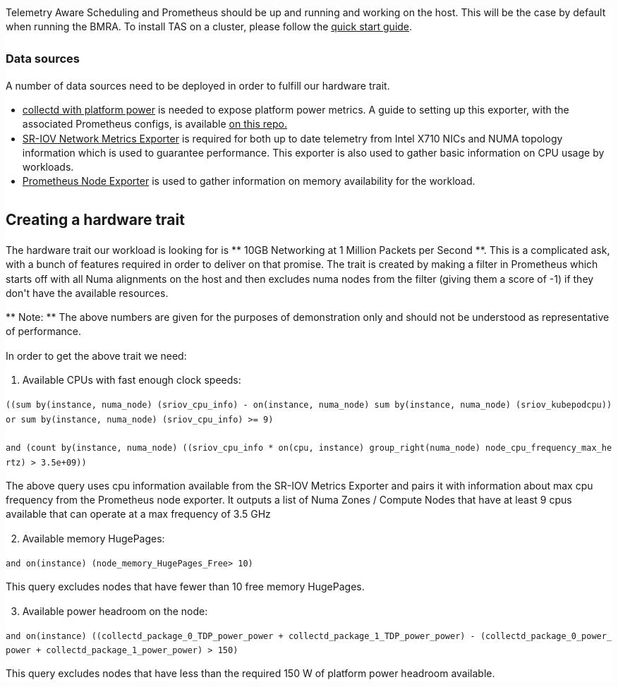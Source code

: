 Telemetry Aware Scheduling and Prometheus should be up and running and working on the host. This will be the case by default when running the BMRA. To install TAS on a cluster, please follow the [quick start guide](https://github.com/intel/telemetry-aware-scheduling).

### Data sources
A number of data sources need to be deployed in order to fulfill our hardware trait.

* [collectd with platform power](/telemetry-aware-scheduling/docsmetry-aware-scheduling/docs/power) is needed to expose platform power metrics. A guide to setting up this exporter, with the associated Prometheus configs, is available [on this repo.](/telemetry-aware-scheduling/docsmetry-aware-scheduling/docs/power) 
* [SR-IOV Network Metrics Exporter](https://github.com/intel/sriov-network-metrics-exporter) is required for both up to date telemetry from Intel X710 NICs and NUMA topology information which is used to guarantee performance. This exporter is also used to gather basic information on CPU usage by workloads. 
* [Prometheus Node Exporter](https://github.com/prometheus/node_exporter) is used to gather information on memory availability for the workload. 

## Creating a hardware trait

The hardware trait our workload is looking for is ** 10GB Networking at 1 Million Packets per Second **. This is a complicated ask, with a bunch of features required in order to deliver on that promise. The trait is created by making a filter in Prometheus which starts off with all Numa alignments on the host and then excludes numa nodes from the filter (giving them a score of -1) if they don't have the available resources.

** Note: ** The above numbers are given for the purposes of demonstration only and should not be understood as representative of performance.

In order to get the above trait we need: 

1) Available CPUs with fast enough clock speeds:

```
((sum by(instance, numa_node) (sriov_cpu_info) - on(instance, numa_node) sum by(instance, numa_node) (sriov_kubepodcpu)) or sum by(instance, numa_node) (sriov_cpu_info) >= 9)

and (count by(instance, numa_node) ((sriov_cpu_info * on(cpu, instance) group_right(numa_node) node_cpu_frequency_max_hertz) > 3.5e+09))
```

The above query uses cpu information available from the SR-IOV Metrics Exporter and pairs it with information about max cpu frequency from the Prometheus node exporter. It outputs a list of Numa Zones / Compute Nodes that have at least 9 cpus available that can operate at a max frequency of 3.5 GHz

2) Available memory HugePages:

```
and on(instance) (node_memory_HugePages_Free> 10)
```
This query excludes nodes that have fewer than 10 free memory HugePages.

3) Available power headroom on the node:

```
and on(instance) ((collectd_package_0_TDP_power_power + collectd_package_1_TDP_power_power) - (collectd_package_0_power_power + collectd_package_1_power_power) > 150)
```
This query excludes nodes that have less than the required 150 W of platform power headroom available.
